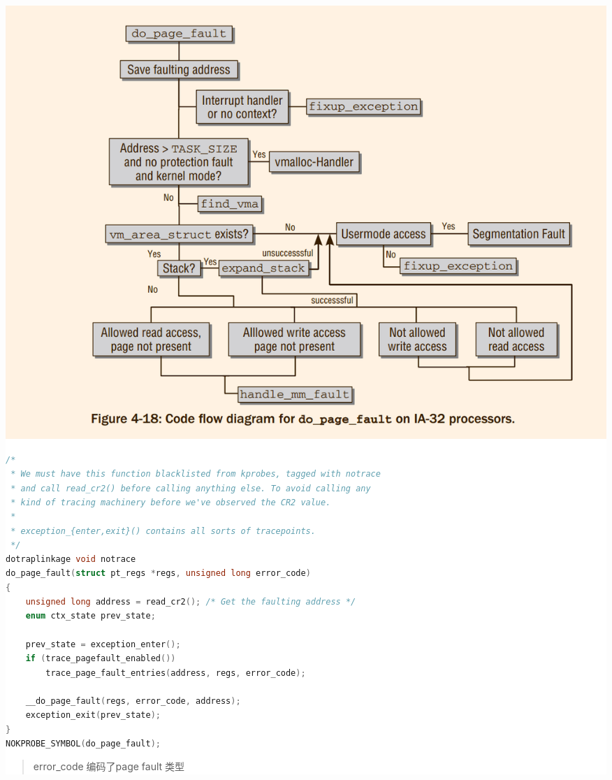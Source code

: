 ![](../img/4-18.png)

```c
/*
 * We must have this function blacklisted from kprobes, tagged with notrace
 * and call read_cr2() before calling anything else. To avoid calling any
 * kind of tracing machinery before we've observed the CR2 value.
 *
 * exception_{enter,exit}() contains all sorts of tracepoints.
 */
dotraplinkage void notrace
do_page_fault(struct pt_regs *regs, unsigned long error_code)
{
	unsigned long address = read_cr2(); /* Get the faulting address */
	enum ctx_state prev_state;

	prev_state = exception_enter();
	if (trace_pagefault_enabled())
		trace_page_fault_entries(address, regs, error_code);

	__do_page_fault(regs, error_code, address);
	exception_exit(prev_state);
}
NOKPROBE_SYMBOL(do_page_fault);
```
> error_code 编码了page fault 类型

